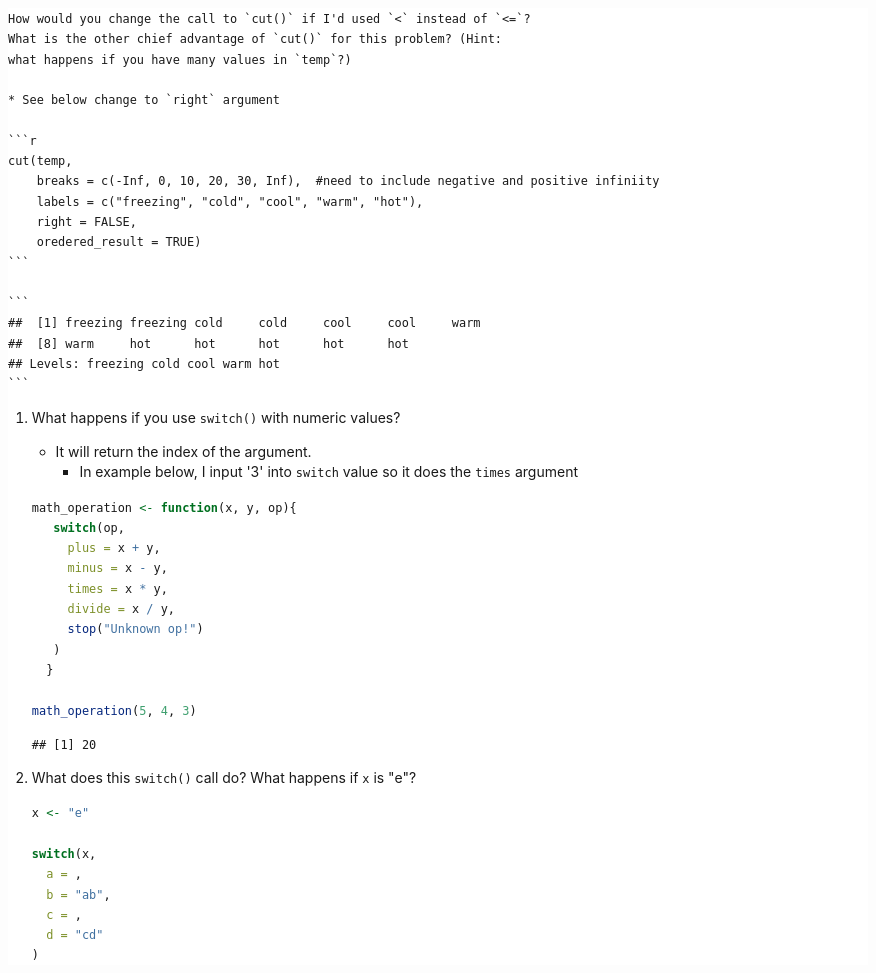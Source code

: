     How would you change the call to `cut()` if I'd used `<` instead of `<=`?
    What is the other chief advantage of `cut()` for this problem? (Hint:
    what happens if you have many values in `temp`?)
    
    * See below change to `right` argument
    
    ```r
    cut(temp, 
        breaks = c(-Inf, 0, 10, 20, 30, Inf),  #need to include negative and positive infiniity
        labels = c("freezing", "cold", "cool", "warm", "hot"),
        right = FALSE,
        oredered_result = TRUE)
    ```
    
    ```
    ##  [1] freezing freezing cold     cold     cool     cool     warm    
    ##  [8] warm     hot      hot      hot      hot      hot     
    ## Levels: freezing cold cool warm hot
    ```

1.  What happens if you use `switch()` with numeric values?

    * It will return the index of the argument.
      + In example below, I input '3' into `switch` value so it does the `times` argument

    
    ```r
    math_operation <- function(x, y, op){
       switch(op,
         plus = x + y,
         minus = x - y,
         times = x * y,
         divide = x / y,
         stop("Unknown op!")
       )
      }
    
    math_operation(5, 4, 3)
    ```
    
    ```
    ## [1] 20
    ```

1.  What does this `switch()` call do? What happens if `x` is "e"?

    
    ```r
    x <- "e"
    
    switch(x, 
      a = ,
      b = "ab",
      c = ,
      d = "cd"
    )
    ```
    